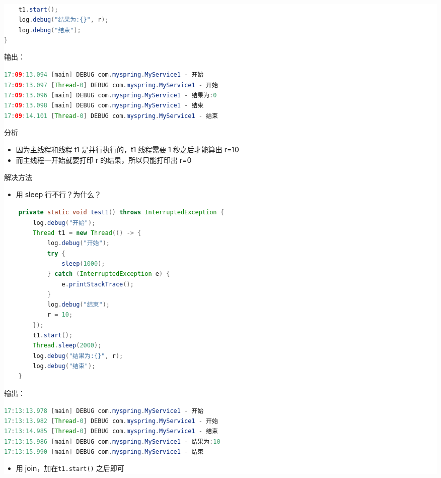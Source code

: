 ```java
    t1.start(); 
    log.debug("结果为:{}", r); 
    log.debug("结束");
}
```

输出：

```java
17:09:13.094 [main] DEBUG com.myspring.MyService1 - 开始
17:09:13.097 [Thread-0] DEBUG com.myspring.MyService1 - 开始
17:09:13.096 [main] DEBUG com.myspring.MyService1 - 结果为:0
17:09:13.098 [main] DEBUG com.myspring.MyService1 - 结束
17:09:14.101 [Thread-0] DEBUG com.myspring.MyService1 - 结束
```

分析

+ 因为主线程和线程 t1 是并行执行的，t1 线程需要 1 秒之后才能算出 r=10
+ 而主线程一开始就要打印 r 的结果，所以只能打印出 r=0

解决方法

+ 用 sleep 行不行？为什么？

```java
    private static void test1() throws InterruptedException {
        log.debug("开始");
        Thread t1 = new Thread(() -> {
            log.debug("开始");
            try {
                sleep(1000);
            } catch (InterruptedException e) {
                e.printStackTrace();
            }
            log.debug("结束");
            r = 10;
        });
        t1.start();
        Thread.sleep(2000);
        log.debug("结果为:{}", r);
        log.debug("结束");
    }
```

输出：

```java
17:13:13.978 [main] DEBUG com.myspring.MyService1 - 开始
17:13:13.982 [Thread-0] DEBUG com.myspring.MyService1 - 开始
17:13:14.985 [Thread-0] DEBUG com.myspring.MyService1 - 结束
17:13:15.986 [main] DEBUG com.myspring.MyService1 - 结果为:10
17:13:15.990 [main] DEBUG com.myspring.MyService1 - 结束
```

+ 用 join，加在`t1.start()` 之后即可

